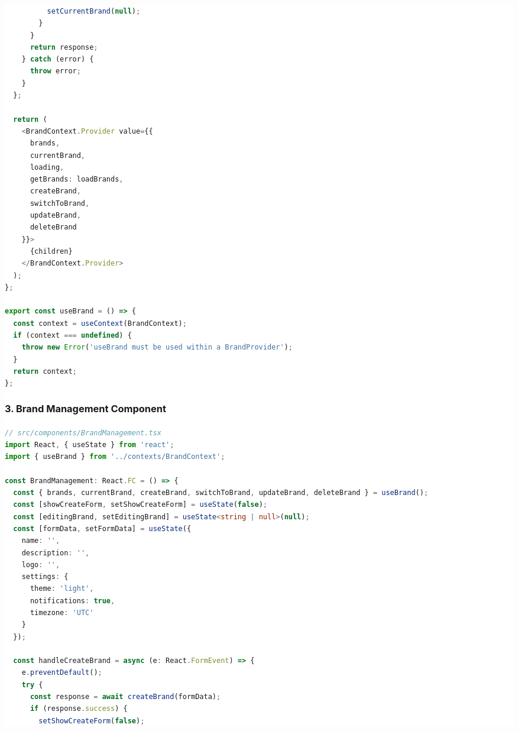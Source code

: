 ```typescript
          setCurrentBrand(null);
        }
      }
      return response;
    } catch (error) {
      throw error;
    }
  };

  return (
    <BrandContext.Provider value={{
      brands,
      currentBrand,
      loading,
      getBrands: loadBrands,
      createBrand,
      switchToBrand,
      updateBrand,
      deleteBrand
    }}>
      {children}
    </BrandContext.Provider>
  );
};

export const useBrand = () => {
  const context = useContext(BrandContext);
  if (context === undefined) {
    throw new Error('useBrand must be used within a BrandProvider');
  }
  return context;
};
```

### **3. Brand Management Component**
```typescript
// src/components/BrandManagement.tsx
import React, { useState } from 'react';
import { useBrand } from '../contexts/BrandContext';

const BrandManagement: React.FC = () => {
  const { brands, currentBrand, createBrand, switchToBrand, updateBrand, deleteBrand } = useBrand();
  const [showCreateForm, setShowCreateForm] = useState(false);
  const [editingBrand, setEditingBrand] = useState<string | null>(null);
  const [formData, setFormData] = useState({
    name: '',
    description: '',
    logo: '',
    settings: {
      theme: 'light',
      notifications: true,
      timezone: 'UTC'
    }
  });

  const handleCreateBrand = async (e: React.FormEvent) => {
    e.preventDefault();
    try {
      const response = await createBrand(formData);
      if (response.success) {
        setShowCreateForm(false);
```